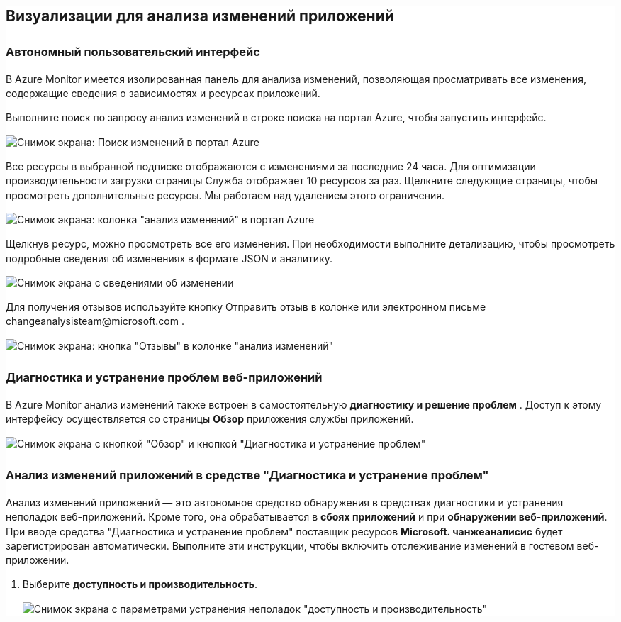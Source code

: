 ## <a name="visualizations-for-application-change-analysis"></a>Визуализации для анализа изменений приложений

### <a name="standalone-ui"></a>Автономный пользовательский интерфейс

В Azure Monitor имеется изолированная панель для анализа изменений, позволяющая просматривать все изменения, содержащие сведения о зависимостях и ресурсах приложений.

Выполните поиск по запросу анализ изменений в строке поиска на портал Azure, чтобы запустить интерфейс.

![Снимок экрана: Поиск изменений в портал Azure](./media/change-analysis/search-change-analysis.png)

Все ресурсы в выбранной подписке отображаются с изменениями за последние 24 часа. Для оптимизации производительности загрузки страницы Служба отображает 10 ресурсов за раз. Щелкните следующие страницы, чтобы просмотреть дополнительные ресурсы. Мы работаем над удалением этого ограничения.

![Снимок экрана: колонка "анализ изменений" в портал Azure](./media/change-analysis/change-analysis-standalone-blade.png)

Щелкнув ресурс, можно просмотреть все его изменения. При необходимости выполните детализацию, чтобы просмотреть подробные сведения об изменениях в формате JSON и аналитику.

![Снимок экрана с сведениями об изменении](./media/change-analysis/change-details.png)

Для получения отзывов используйте кнопку Отправить отзыв в колонке или электронном письме changeanalysisteam@microsoft.com .

![Снимок экрана: кнопка "Отзывы" в колонке "анализ изменений"](./media/change-analysis/change-analysis-feedback.png)

### <a name="web-app-diagnose-and-solve-problems"></a>Диагностика и устранение проблем веб-приложений

В Azure Monitor анализ изменений также встроен в самостоятельную **диагностику и решение проблем** . Доступ к этому интерфейсу осуществляется со страницы **Обзор** приложения службы приложений.

![Снимок экрана с кнопкой "Обзор" и кнопкой "Диагностика и устранение проблем"](./media/change-analysis/change-analysis.png)

### <a name="application-change-analysis-in-the-diagnose-and-solve-problems-tool"></a>Анализ изменений приложений в средстве "Диагностика и устранение проблем"

Анализ изменений приложений — это автономное средство обнаружения в средствах диагностики и устранения неполадок веб-приложений. Кроме того, она обрабатывается в **сбоях приложений** и при **обнаружении веб-приложений**. При вводе средства "Диагностика и устранение проблем" поставщик ресурсов **Microsoft. чанжеаналисис** будет зарегистрирован автоматически. Выполните эти инструкции, чтобы включить отслеживание изменений в гостевом веб-приложении.

1. Выберите **доступность и производительность**.

    ![Снимок экрана с параметрами устранения неполадок "доступность и производительность"](./media/change-analysis/availability-and-performance.png)
